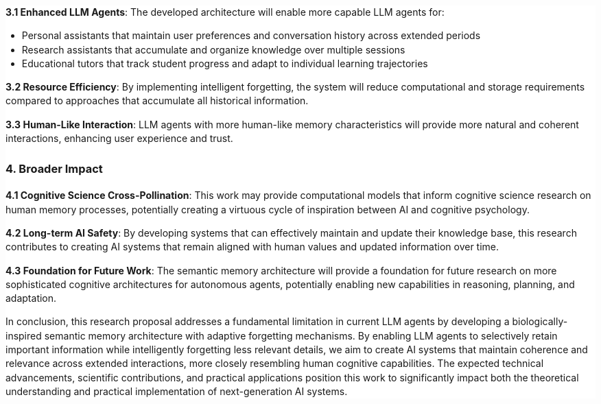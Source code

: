 **3.1 Enhanced LLM Agents**: The developed architecture will enable more capable LLM agents for:
- Personal assistants that maintain user preferences and conversation history across extended periods
- Research assistants that accumulate and organize knowledge over multiple sessions
- Educational tutors that track student progress and adapt to individual learning trajectories

**3.2 Resource Efficiency**: By implementing intelligent forgetting, the system will reduce computational and storage requirements compared to approaches that accumulate all historical information.

**3.3 Human-Like Interaction**: LLM agents with more human-like memory characteristics will provide more natural and coherent interactions, enhancing user experience and trust.

### 4. Broader Impact

**4.1 Cognitive Science Cross-Pollination**: This work may provide computational models that inform cognitive science research on human memory processes, potentially creating a virtuous cycle of inspiration between AI and cognitive psychology.

**4.2 Long-term AI Safety**: By developing systems that can effectively maintain and update their knowledge base, this research contributes to creating AI systems that remain aligned with human values and updated information over time.

**4.3 Foundation for Future Work**: The semantic memory architecture will provide a foundation for future research on more sophisticated cognitive architectures for autonomous agents, potentially enabling new capabilities in reasoning, planning, and adaptation.

In conclusion, this research proposal addresses a fundamental limitation in current LLM agents by developing a biologically-inspired semantic memory architecture with adaptive forgetting mechanisms. By enabling LLM agents to selectively retain important information while intelligently forgetting less relevant details, we aim to create AI systems that maintain coherence and relevance across extended interactions, more closely resembling human cognitive capabilities. The expected technical advancements, scientific contributions, and practical applications position this work to significantly impact both the theoretical understanding and practical implementation of next-generation AI systems.
